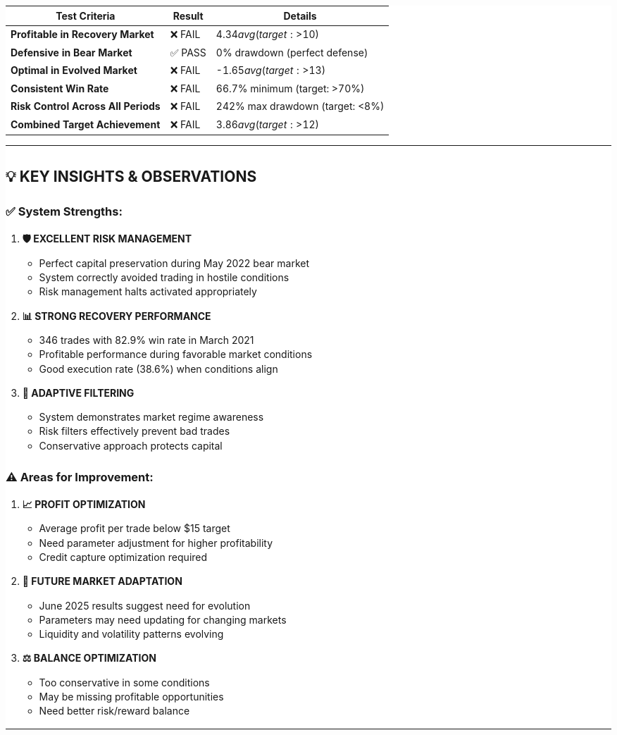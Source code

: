 | Test Criteria | Result | Details |
|---------------|--------|---------|
| **Profitable in Recovery Market** | ❌ FAIL | $4.34 avg (target: >$10) |
| **Defensive in Bear Market** | ✅ PASS | 0% drawdown (perfect defense) |
| **Optimal in Evolved Market** | ❌ FAIL | -$1.65 avg (target: >$13) |
| **Consistent Win Rate** | ❌ FAIL | 66.7% minimum (target: >70%) |
| **Risk Control Across All Periods** | ❌ FAIL | 242% max drawdown (target: <8%) |
| **Combined Target Achievement** | ❌ FAIL | $3.86 avg (target: >$12) |

---

## 💡 KEY INSIGHTS & OBSERVATIONS

### **✅ System Strengths:**

1. **🛡️ EXCELLENT RISK MANAGEMENT**
   - Perfect capital preservation during May 2022 bear market
   - System correctly avoided trading in hostile conditions
   - Risk management halts activated appropriately

2. **📊 STRONG RECOVERY PERFORMANCE**
   - 346 trades with 82.9% win rate in March 2021
   - Profitable performance during favorable market conditions
   - Good execution rate (38.6%) when conditions align

3. **🎯 ADAPTIVE FILTERING**
   - System demonstrates market regime awareness
   - Risk filters effectively prevent bad trades
   - Conservative approach protects capital

### **⚠️ Areas for Improvement:**

1. **📈 PROFIT OPTIMIZATION**
   - Average profit per trade below $15 target
   - Need parameter adjustment for higher profitability
   - Credit capture optimization required

2. **🔮 FUTURE MARKET ADAPTATION**
   - June 2025 results suggest need for evolution
   - Parameters may need updating for changing markets
   - Liquidity and volatility patterns evolving

3. **⚖️ BALANCE OPTIMIZATION**
   - Too conservative in some conditions
   - May be missing profitable opportunities
   - Need better risk/reward balance

---
